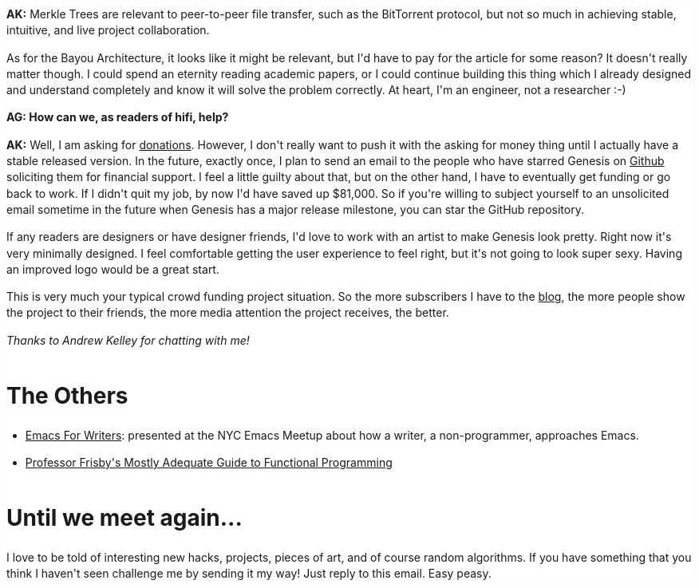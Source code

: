 **AK:** Merkle Trees are relevant to peer-to-peer file transfer, such
as the BitTorrent protocol, but not so much in achieving stable,
intuitive, and live project collaboration.

As for the Bayou Architecture, it looks like it might be relevant, but
I'd have to pay for the article for some reason? It doesn't really
matter though. I could spend an eternity reading academic papers, or I
could continue building this thing which I already designed and
understand completely and know it will solve the problem correctly. At
heart, I'm an engineer, not a researcher :-)

**AG: How can we, as readers of hifi, help?**

**AK:** Well, I am asking for
[donations](https://salt.bountysource.com/teams/gdaw). However, I
don't really want to push it with the asking for money thing until I
actually have a stable released version. In the future, exactly once,
I plan to send an email to the people who have starred Genesis on
[Github](https://github.com/andrewrk/genesis) soliciting them for
financial support. I feel a little guilty about that, but on the other
hand, I have to eventually get funding or go back to work. If I didn't
quit my job, by now I'd have saved up $81,000. So if you're willing to
subject yourself to an unsolicited email sometime in the future when
Genesis has a major release milestone, you can star the GitHub
repository.

If any readers are designers or have designer friends, I'd love to
work with an artist to make Genesis look pretty. Right now it's very
minimally designed. I feel comfortable getting the user experience to
feel right, but it's not going to look super sexy. Having an improved
logo would be a great start.

This is very much your typical crowd funding project situation. So the
more subscribers I have to the [blog](http://genesisdaw.org/), the
more people show the project to their friends, the more media
attention the project receives, the better.

*Thanks to Andrew Kelley for chatting with me!*

# The Others

* [Emacs For Writers](http://emacsnyc.org/2015/09/08/emacs-for-writers.html):
  presented at the NYC Emacs Meetup about how a writer, a
  non-programmer, approaches Emacs.

* [Professor Frisby's Mostly Adequate Guide to Functional Programming](https://drboolean.gitbooks.io/mostly-adequate-guide/)


# Until we meet again...

I love to be told of interesting new hacks, projects, pieces of art,
and of course random algorithms. If you have something that you think
I haven't seen challenge me by sending it my way! Just reply to this
email. Easy peasy.

